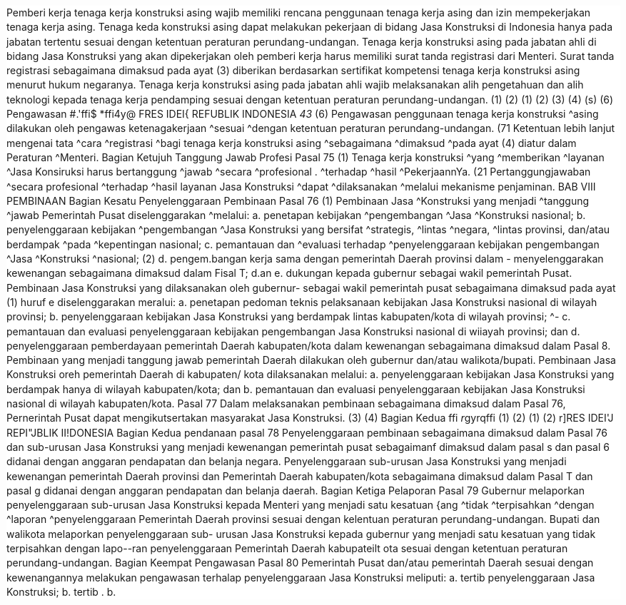 Pemberi kerja tenaga kerja konstruksi asing wajib memiliki rencana penggunaan tenaga kerja asing dan izin mempekerjakan tenaga kerja asing. Tenaga keda konstruksi asing dapat melakukan pekerjaan di bidang Jasa Konstruksi di Indonesia hanya pada jabatan tertentu sesuai dengan ketentuan peraturan perundang-undangan. Tenaga kerja konstruksi asing pada jabatan ahli di bidang Jasa Konstruksi yang akan dipekerjakan oleh pemberi kerja harus memiliki surat tanda registrasi dari Menteri. Surat tanda registrasi sebagaimana dimaksud pada ayat (3) diberikan berdasarkan sertifikat kompetensi tenaga kerja konstruksi asing menurut hukum negaranya. Tenaga kerja konstruksi asing pada jabatan ahli wajib melaksanakan alih pengetahuan dan alih teknologi kepada tenaga kerja pendamping sesuai dengan ketentuan peraturan perundang-undangan.
(1) (2) (1) (2) (3) (4) (s) (6) Pengawasan #.'ffi$ *ffi4y@ FRES IDEI{ REFUBLIK INDONESIA _43_ (6) Pengawasan penggunaan tenaga kerja konstruksi ^asing dilakukan oleh pengawas ketenagakerjaan ^sesuai ^dengan ketentuan peraturan perundang-undangan. (71 Ketentuan lebih lanjut mengenai tata ^cara ^registrasi ^bagi tenaga kerja konstruksi asing ^sebagaimana ^dimaksud ^pada ayat (4) diatur dalam Peraturan ^Menteri. Bagian Ketujuh Tanggung Jawab Profesi Pasal 75 (1) Tenaga kerja konstruksi ^yang ^memberikan ^layanan ^Jasa Konsiruksi harus bertanggung ^jawab ^secara ^profesional . ^terhadap ^hasil ^PekerjaannYa. (21 Pertanggungjawaban ^secara profesional ^terhadap ^hasil layanan Jasa Konstruksi ^dapat ^dilaksanakan ^melalui mekanisme penjaminan. BAB VIII PEMBINAAN Bagian Kesatu Penyelenggaraan Pembinaan
Pasal 76
(1) Pembinaan Jasa ^Konstruksi yang menjadi ^tanggung ^jawab Pemerintah Pusat diselenggarakan ^melalui:
a. penetapan kebijakan ^pengembangan ^Jasa ^Konstruksi nasional;
b. penyelenggaraan kebijakan ^pengembangan ^Jasa Konstruksi yang bersifat ^strategis, ^lintas ^negara, ^lintas provinsi, dan/atau berdampak ^pada ^kepentingan nasional;
c. pemantauan dan ^evaluasi terhadap ^penyelenggaraan kebijakan pengembangan ^Jasa ^Konstruksi ^nasional;
(2) d. pengem.bangan kerja sama dengan pemerintah Daerah provinsi dalam - menyelenggarakan kewenangan sebagaimana dimaksud dalam Fisal T;
d.an e. dukungan kepada gubernur sebagai wakil pemerintah Pusat. Pembinaan Jasa Konstruksi yang dilaksanakan oleh gubernur- sebagai wakil pemerintah pusat sebagaimana dimaksud pada ayat (1) huruf e diselenggarakan meralui:
a. penetapan pedoman teknis pelaksanaan kebijakan Jasa Konstruksi nasional di wilayah provinsi;
b. penyelenggaraan kebijakan Jasa Konstruksi yang berdampak lintas kabupaten/kota di wilayah provinsi; ^- c. pemantauan dan evaluasi penyelenggaraan kebijakan pengembangan Jasa Konstruksi nasional di wiiayah provinsi; dan
d. penyelenggaraan pemberdayaan pemerintah Daerah kabupaten/kota dalam kewenangan sebagaimana dimaksud dalam Pasal 8. Pembinaan yang menjadi tanggung jawab pemerintah Daerah dilakukan oleh gubernur dan/atau walikota/bupati. Pembinaan Jasa Konstruksi oreh pemerintah Daerah di kabupaten/ kota dilaksanakan melalui:
a. penyelenggaraan kebijakan Jasa Konstruksi yang berdampak hanya di wilayah kabupaten/kota; dan
b. pemantauan dan evaluasi penyelenggaraan kebijakan Jasa Konstruksi nasional di wilayah kabupaten/kota.
Pasal 77
Dalam melaksanakan pembinaan sebagaimana dimaksud dalam Pasal 76, Pernerintah Pusat dapat mengikutsertakan masyarakat Jasa Konstruksi.
(3) (4)
Bagian Kedua ffi *r*gyrqffi (1) (2) (1) (2) r]RES IDEI'J REPI"JBLIK II!DONESIA Bagian Kedua pendanaan pasal 78 Penyelenggaraan pembinaan sebagaimana dimaksud dalam Pasal 76 dan sub-urusan Jasa Konstruksi yang menjadi kewenangan pemerintah pusat sebagaimanf dimaksud dalam pasal s dan pasal 6 didanai dengan anggaran pendapatan dan belanja negara. Penyelenggaraan sub-urusan Jasa Konstruksi yang menjadi kewenangan pemerintah Daerah provinsi dan Pemerintah Daerah kabupaten/kota sebagaimana dimaksud dalam Pasal T dan pasal g didanai dengan anggaran pendapatan dan belanja daerah. Bagian Ketiga Pelaporan
Pasal 79
Gubernur melaporkan penyelenggaraan sub-urusan Jasa Konstruksi kepada Menteri yang menjadi satu kesatuan {ang ^tidak ^terpisahkan ^dengan ^laporan ^penyelenggaraan Pemerintah Daerah provinsi sesuai dengan kelentuan peraturan perundang-undangan. Bupati dan walikota melaporkan penyelenggaraan sub- urusan Jasa Konstruksi kepada gubernur yang menjadi satu kesatuan yang tidak terpisahkan dengan lapo--ran penyelenggaraan Pemerintah Daerah kabupateilt ota sesuai dengan ketentuan peraturan perundang-undangan. Bagian Keempat Pengawasan Pasal 80 Pemerintah Pusat dan/atau pemerintah Daerah sesuai dengan kewenangannya melakukan pengawasan terhalap penyelenggaraan Jasa Konstruksi meliputi:
a. tertib penyelenggaraan Jasa Konstruksi;
b. tertib .
b.